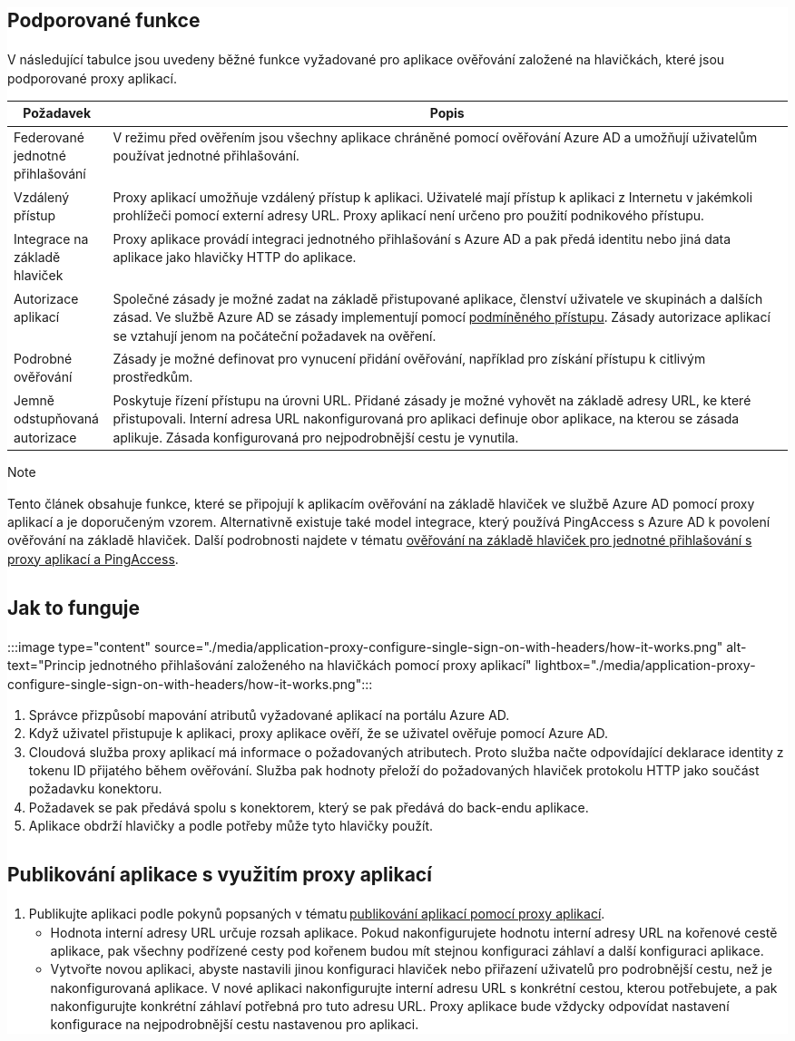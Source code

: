 ## <a name="supported-capabilities"></a>Podporované funkce

V následující tabulce jsou uvedeny běžné funkce vyžadované pro aplikace ověřování založené na hlavičkách, které jsou podporované proxy aplikací. 

|Požadavek   |Popis|
|----------|-----------|
|Federované jednotné přihlašování |V režimu před ověřením jsou všechny aplikace chráněné pomocí ověřování Azure AD a umožňují uživatelům používat jednotné přihlašování. |
|Vzdálený přístup |Proxy aplikací umožňuje vzdálený přístup k aplikaci. Uživatelé mají přístup k aplikaci z Internetu v jakémkoli prohlížeči pomocí externí adresy URL. Proxy aplikací není určeno pro použití podnikového přístupu. |
|Integrace na základě hlaviček |Proxy aplikace provádí integraci jednotného přihlašování s Azure AD a pak předá identitu nebo jiná data aplikace jako hlavičky HTTP do aplikace. |
|Autorizace aplikací |Společné zásady je možné zadat na základě přistupované aplikace, členství uživatele ve skupinách a dalších zásad. Ve službě Azure AD se zásady implementují pomocí [podmíněného přístupu](../conditional-access/overview.md). Zásady autorizace aplikací se vztahují jenom na počáteční požadavek na ověření. |
|Podrobné ověřování |Zásady je možné definovat pro vynucení přidání ověřování, například pro získání přístupu k citlivým prostředkům. |
|Jemně odstupňovaná autorizace |Poskytuje řízení přístupu na úrovni URL. Přidané zásady je možné vyhovět na základě adresy URL, ke které přistupovali. Interní adresa URL nakonfigurovaná pro aplikaci definuje obor aplikace, na kterou se zásada aplikuje. Zásada konfigurovaná pro nejpodrobnější cestu je vynutila.  |

> [!NOTE] 
> Tento článek obsahuje funkce, které se připojují k aplikacím ověřování na základě hlaviček ve službě Azure AD pomocí proxy aplikací a je doporučeným vzorem. Alternativně existuje také model integrace, který používá PingAccess s Azure AD k povolení ověřování na základě hlaviček. Další podrobnosti najdete v tématu [ověřování na základě hlaviček pro jednotné přihlašování s proxy aplikací a PingAccess](application-proxy-ping-access-publishing-guide.md).

## <a name="how-it-works"></a>Jak to funguje

:::image type="content" source="./media/application-proxy-configure-single-sign-on-with-headers/how-it-works.png" alt-text="Princip jednotného přihlašování založeného na hlavičkách pomocí proxy aplikací" lightbox="./media/application-proxy-configure-single-sign-on-with-headers/how-it-works.png":::

1. Správce přizpůsobí mapování atributů vyžadované aplikací na portálu Azure AD. 
2. Když uživatel přistupuje k aplikaci, proxy aplikace ověří, že se uživatel ověřuje pomocí Azure AD. 
3. Cloudová služba proxy aplikací má informace o požadovaných atributech. Proto služba načte odpovídající deklarace identity z tokenu ID přijatého během ověřování. Služba pak hodnoty přeloží do požadovaných hlaviček protokolu HTTP jako součást požadavku konektoru. 
4. Požadavek se pak předává spolu s konektorem, který se pak předává do back-endu aplikace. 
5. Aplikace obdrží hlavičky a podle potřeby může tyto hlavičky použít. 

## <a name="publish-the-application-with-application-proxy"></a>Publikování aplikace s využitím proxy aplikací

1. Publikujte aplikaci podle pokynů popsaných v tématu [publikování aplikací pomocí proxy aplikací](application-proxy-add-on-premises-application.md#add-an-on-premises-app-to-azure-ad).  
    - Hodnota interní adresy URL určuje rozsah aplikace. Pokud nakonfigurujete hodnotu interní adresy URL na kořenové cestě aplikace, pak všechny podřízené cesty pod kořenem budou mít stejnou konfiguraci záhlaví a další konfiguraci aplikace. 
    - Vytvořte novou aplikaci, abyste nastavili jinou konfiguraci hlaviček nebo přiřazení uživatelů pro podrobnější cestu, než je nakonfigurovaná aplikace. V nové aplikaci nakonfigurujte interní adresu URL s konkrétní cestou, kterou potřebujete, a pak nakonfigurujte konkrétní záhlaví potřebná pro tuto adresu URL. Proxy aplikace bude vždycky odpovídat nastavení konfigurace na nejpodrobnější cestu nastavenou pro aplikaci. 
